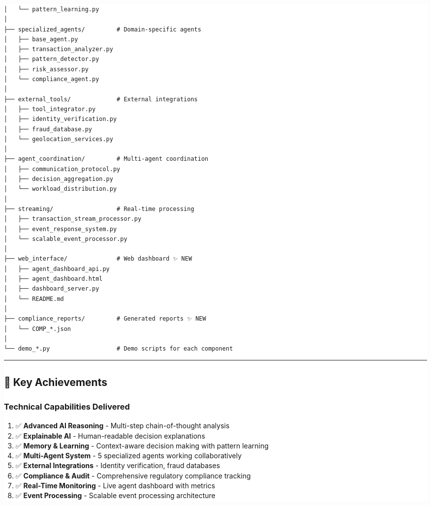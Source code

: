 ```
│   └── pattern_learning.py
│
├── specialized_agents/         # Domain-specific agents
│   ├── base_agent.py
│   ├── transaction_analyzer.py
│   ├── pattern_detector.py
│   ├── risk_assessor.py
│   └── compliance_agent.py
│
├── external_tools/             # External integrations
│   ├── tool_integrator.py
│   ├── identity_verification.py
│   ├── fraud_database.py
│   └── geolocation_services.py
│
├── agent_coordination/         # Multi-agent coordination
│   ├── communication_protocol.py
│   ├── decision_aggregation.py
│   └── workload_distribution.py
│
├── streaming/                  # Real-time processing
│   ├── transaction_stream_processor.py
│   ├── event_response_system.py
│   └── scalable_event_processor.py
│
├── web_interface/              # Web dashboard ✨ NEW
│   ├── agent_dashboard_api.py
│   ├── agent_dashboard.html
│   ├── dashboard_server.py
│   └── README.md
│
├── compliance_reports/         # Generated reports ✨ NEW
│   └── COMP_*.json
│
└── demo_*.py                   # Demo scripts for each component
```

---

## 🔑 Key Achievements

### Technical Capabilities Delivered
1. ✅ **Advanced AI Reasoning** - Multi-step chain-of-thought analysis
2. ✅ **Explainable AI** - Human-readable decision explanations
3. ✅ **Memory & Learning** - Context-aware decision making with pattern learning
4. ✅ **Multi-Agent System** - 5 specialized agents working collaboratively
5. ✅ **External Integrations** - Identity verification, fraud databases
6. ✅ **Compliance & Audit** - Comprehensive regulatory compliance tracking
7. ✅ **Real-Time Monitoring** - Live agent dashboard with metrics
8. ✅ **Event Processing** - Scalable event processing architecture

